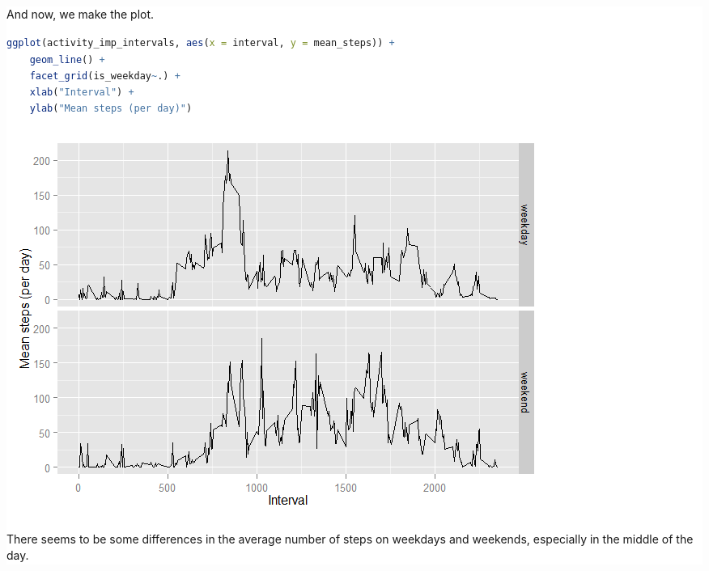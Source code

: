 And now, we make the plot.


```r
ggplot(activity_imp_intervals, aes(x = interval, y = mean_steps)) +
    geom_line() +
    facet_grid(is_weekday~.) +
    xlab("Interval") +
    ylab("Mean steps (per day)")
```

![plot of chunk unnamed-chunk-14](./PA1_template_files/figure-html/unnamed-chunk-14.png) 

There seems to be some differences in the average number of steps on weekdays and weekends, especially in the middle of the day.
